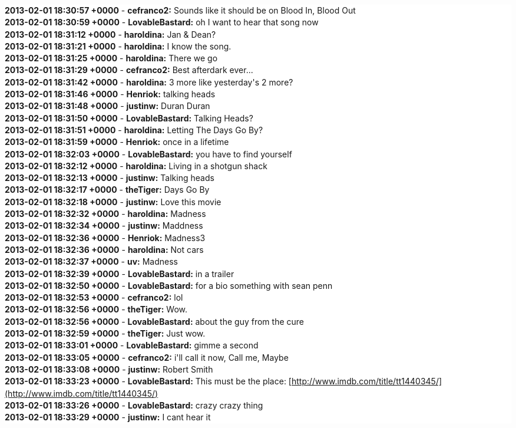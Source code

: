 **2013-02-01 18:30:57 +0000** - **cefranco2:** Sounds like it should be on Blood In, Blood Out  
**2013-02-01 18:30:59 +0000** - **LovableBastard:** oh I want to hear that song now  
**2013-02-01 18:31:12 +0000** - **haroldina:** Jan & Dean?  
**2013-02-01 18:31:21 +0000** - **haroldina:** I know the song.  
**2013-02-01 18:31:25 +0000** - **haroldina:** There we go  
**2013-02-01 18:31:29 +0000** - **cefranco2:** Best afterdark ever...  
**2013-02-01 18:31:42 +0000** - **haroldina:** 3 more like yesterday&apos;s 2 more?  
**2013-02-01 18:31:46 +0000** - **Henriok:** talking heads  
**2013-02-01 18:31:48 +0000** - **justinw:** Duran Duran  
**2013-02-01 18:31:50 +0000** - **LovableBastard:** Talking Heads?  
**2013-02-01 18:31:51 +0000** - **haroldina:** Letting The Days Go By?  
**2013-02-01 18:31:59 +0000** - **Henriok:** once in a lifetime  
**2013-02-01 18:32:03 +0000** - **LovableBastard:** you have to find yourself  
**2013-02-01 18:32:12 +0000** - **haroldina:** Living in a shotgun shack  
**2013-02-01 18:32:13 +0000** - **justinw:** Talking heads  
**2013-02-01 18:32:17 +0000** - **theTiger:** Days Go By  
**2013-02-01 18:32:18 +0000** - **justinw:** Love this movie  
**2013-02-01 18:32:32 +0000** - **haroldina:** Madness  
**2013-02-01 18:32:34 +0000** - **justinw:** Maddness  
**2013-02-01 18:32:36 +0000** - **Henriok:** Madness3  
**2013-02-01 18:32:36 +0000** - **haroldina:** Not cars  
**2013-02-01 18:32:37 +0000** - **uv:** Madness  
**2013-02-01 18:32:39 +0000** - **LovableBastard:** in a trailer  
**2013-02-01 18:32:50 +0000** - **LovableBastard:** for a bio something with sean penn  
**2013-02-01 18:32:53 +0000** - **cefranco2:** lol  
**2013-02-01 18:32:56 +0000** - **theTiger:** Wow.  
**2013-02-01 18:32:56 +0000** - **LovableBastard:** about the guy from the cure  
**2013-02-01 18:32:59 +0000** - **theTiger:** Just wow.  
**2013-02-01 18:33:01 +0000** - **LovableBastard:** gimme a second  
**2013-02-01 18:33:05 +0000** - **cefranco2:** i&apos;ll call it now, Call me, Maybe  
**2013-02-01 18:33:08 +0000** - **justinw:** Robert Smith  
**2013-02-01 18:33:23 +0000** - **LovableBastard:** This must be the place: [http://www.imdb.com/title/tt1440345/](http://www.imdb.com/title/tt1440345/)  
**2013-02-01 18:33:26 +0000** - **LovableBastard:** crazy crazy thing  
**2013-02-01 18:33:29 +0000** - **justinw:** I cant hear it  
